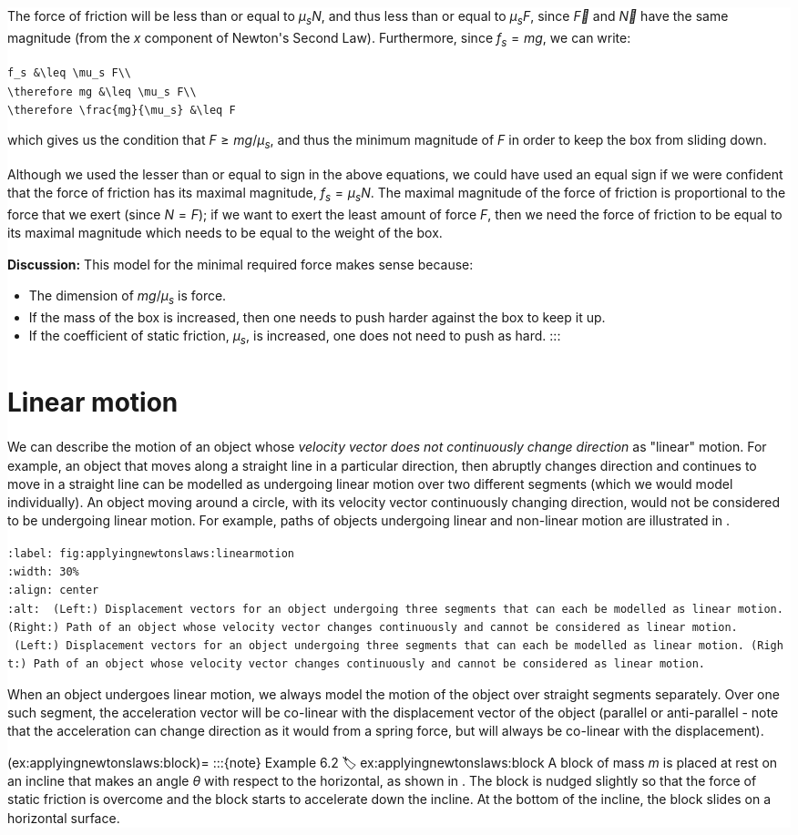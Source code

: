 The force of friction will be less than or equal to $\mu_sN$, and thus less than or equal to $\mu_s F$, since $\vec F$ and $\vec N$ have the same magnitude (from the $x$ component of Newton's Second Law). Furthermore, since $f_s=mg$, we can write:
```{math}
f_s &\leq \mu_s F\\
\therefore mg &\leq \mu_s F\\
\therefore \frac{mg}{\mu_s} &\leq F
```
which gives us the condition that $F\geq mg/\mu_s$, and thus the minimum magnitude of $F$ in order to keep the box from sliding down.

Although we used the lesser than or equal to sign in the above equations, we could have used an equal sign if we were confident that the force of friction has its maximal magnitude, $f_s=\mu_sN$. The maximal magnitude of the force of friction is proportional to the force that we exert (since $N=F$); if we want to exert the least amount of force $F$, then we need the force of friction to be equal to its maximal magnitude which needs to be equal to the weight of the box. 

**Discussion:** This model for the minimal required force makes sense because:
* The dimension of $mg/\mu_s$ is force.
* If the mass of the box is increased, then one needs to push harder against the box to keep it up.
* If the coefficient of static friction, $\mu_s$, is increased, one does not need to push as hard. 
:::

# Linear motion
We can describe the motion of an object whose *velocity vector does not continuously change direction* as "linear" motion. For example, an object that moves along a straight line in a particular direction, then abruptly changes direction and continues to move in a straight line can be modelled as undergoing linear motion over two different segments (which we would model individually). An object moving around a circle, with its velocity vector continuously changing direction, would not be considered to be undergoing linear motion. For example, paths of objects undergoing linear and non-linear motion are illustrated in [](#fig:applyingnewtonslaws:linearmotion).
```{figure} figures/ApplyingNewtonsLaws/linearmotion.png
:label: fig:applyingnewtonslaws:linearmotion
:width: 30%
:align: center
:alt:  (Left:) Displacement vectors for an object undergoing three segments that can each be modelled as linear motion. (Right:) Path of an object whose velocity vector changes continuously and cannot be considered as linear motion.
 (Left:) Displacement vectors for an object undergoing three segments that can each be modelled as linear motion. (Right:) Path of an object whose velocity vector changes continuously and cannot be considered as linear motion.
```

When an object undergoes linear motion, we always model the motion of the object over straight segments separately. Over one such segment, the acceleration vector will be co-linear with the displacement vector of the object (parallel or anti-parallel - note that the acceleration can change direction as it would from a spring force, but will always be co-linear with the displacement).

(ex:applyingnewtonslaws:block)=
:::{note} Example 6.2
:label: ex:applyingnewtonslaws:block
A block of mass $m$ is placed at rest on an incline that makes an angle $\theta$ with respect to the horizontal, as shown in [](#fig:applyingnewtonslaws:blockI). The block is nudged slightly so that the force of static friction is overcome and the block starts to accelerate down the incline. At the bottom of the incline, the block slides on a horizontal surface.
